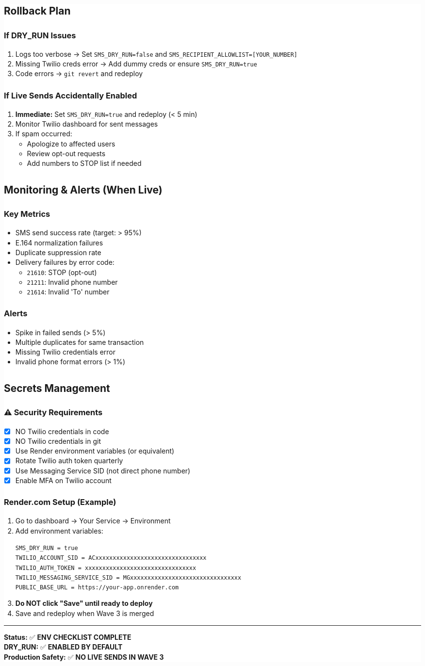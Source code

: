 ## Rollback Plan

### If DRY_RUN Issues
1. Logs too verbose → Set `SMS_DRY_RUN=false` and `SMS_RECIPIENT_ALLOWLIST=[YOUR_NUMBER]`
2. Missing Twilio creds error → Add dummy creds or ensure `SMS_DRY_RUN=true`
3. Code errors → `git revert` and redeploy

### If Live Sends Accidentally Enabled
1. **Immediate:** Set `SMS_DRY_RUN=true` and redeploy (< 5 min)
2. Monitor Twilio dashboard for sent messages
3. If spam occurred:
   - Apologize to affected users
   - Review opt-out requests
   - Add numbers to STOP list if needed

## Monitoring & Alerts (When Live)

### Key Metrics
- SMS send success rate (target: > 95%)
- E.164 normalization failures
- Duplicate suppression rate
- Delivery failures by error code:
  - `21610`: STOP (opt-out)
  - `21211`: Invalid phone number
  - `21614`: Invalid 'To' number

### Alerts
- Spike in failed sends (> 5%)
- Multiple duplicates for same transaction
- Missing Twilio credentials error
- Invalid phone format errors (> 1%)

## Secrets Management

### ⚠️ Security Requirements
- [x] NO Twilio credentials in code
- [x] NO Twilio credentials in git
- [x] Use Render environment variables (or equivalent)
- [x] Rotate Twilio auth token quarterly
- [x] Use Messaging Service SID (not direct phone number)
- [x] Enable MFA on Twilio account

### Render.com Setup (Example)
1. Go to dashboard → Your Service → Environment
2. Add environment variables:
   ```
   SMS_DRY_RUN = true
   TWILIO_ACCOUNT_SID = ACxxxxxxxxxxxxxxxxxxxxxxxxxxxxxxxx
   TWILIO_AUTH_TOKEN = xxxxxxxxxxxxxxxxxxxxxxxxxxxxxxxx
   TWILIO_MESSAGING_SERVICE_SID = MGxxxxxxxxxxxxxxxxxxxxxxxxxxxxxxxx
   PUBLIC_BASE_URL = https://your-app.onrender.com
   ```
3. **Do NOT click "Save" until ready to deploy**
4. Save and redeploy when Wave 3 is merged

---

**Status:** ✅ **ENV CHECKLIST COMPLETE**  
**DRY_RUN:** ✅ **ENABLED BY DEFAULT**  
**Production Safety:** ✅ **NO LIVE SENDS IN WAVE 3**

